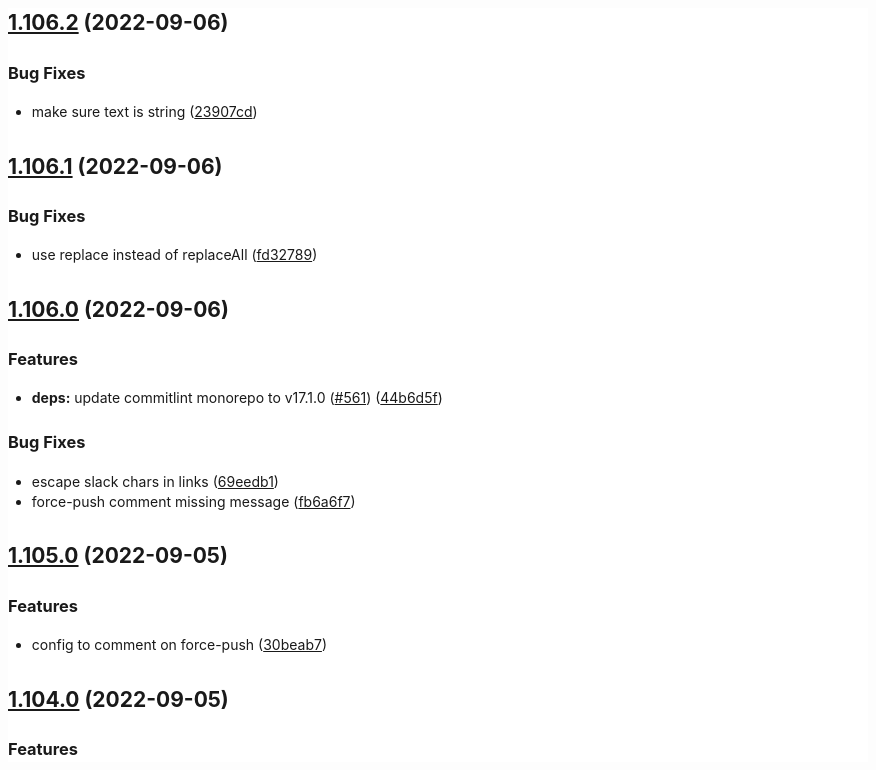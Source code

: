 ## [1.106.2](https://github.com/christophehurpeau/reviewflow/compare/v1.106.1...v1.106.2) (2022-09-06)


### Bug Fixes

* make sure text is string ([23907cd](https://github.com/christophehurpeau/reviewflow/commit/23907cd18b9fa892cbd2a05e9ad93582421db22c))

## [1.106.1](https://github.com/christophehurpeau/reviewflow/compare/v1.106.0...v1.106.1) (2022-09-06)


### Bug Fixes

* use replace instead of replaceAll ([fd32789](https://github.com/christophehurpeau/reviewflow/commit/fd327894179daa04e85f50e3919544825e58a85a))

## [1.106.0](https://github.com/christophehurpeau/reviewflow/compare/v1.105.0...v1.106.0) (2022-09-06)


### Features

* **deps:** update commitlint monorepo to v17.1.0 ([#561](https://github.com/christophehurpeau/reviewflow/issues/561)) ([44b6d5f](https://github.com/christophehurpeau/reviewflow/commit/44b6d5f3e942595dc44f152416323b8bcc8b9d0b))


### Bug Fixes

* escape slack chars in links ([69eedb1](https://github.com/christophehurpeau/reviewflow/commit/69eedb13db1030580e3d08b81d6a6b9b9dae3f92))
* force-push comment missing message ([fb6a6f7](https://github.com/christophehurpeau/reviewflow/commit/fb6a6f7ad2cbb58a8d1c0ea0123651ee613cdf6a))

## [1.105.0](https://github.com/christophehurpeau/reviewflow/compare/v1.104.0...v1.105.0) (2022-09-05)


### Features

* config to comment on force-push ([30beab7](https://github.com/christophehurpeau/reviewflow/commit/30beab7bb345187e5b6d53e7c0d84b16f7d2f4d3))

## [1.104.0](https://github.com/christophehurpeau/reviewflow/compare/v1.103.1...v1.104.0) (2022-09-05)


### Features
